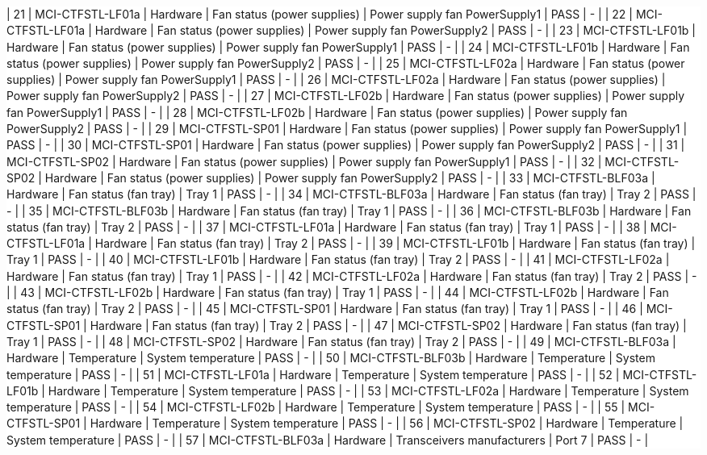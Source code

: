 | 21 | MCI-CTFSTL-LF01a | Hardware | Fan status (power supplies) | Power supply fan PowerSupply1 | PASS | - |
| 22 | MCI-CTFSTL-LF01a | Hardware | Fan status (power supplies) | Power supply fan PowerSupply2 | PASS | - |
| 23 | MCI-CTFSTL-LF01b | Hardware | Fan status (power supplies) | Power supply fan PowerSupply1 | PASS | - |
| 24 | MCI-CTFSTL-LF01b | Hardware | Fan status (power supplies) | Power supply fan PowerSupply2 | PASS | - |
| 25 | MCI-CTFSTL-LF02a | Hardware | Fan status (power supplies) | Power supply fan PowerSupply1 | PASS | - |
| 26 | MCI-CTFSTL-LF02a | Hardware | Fan status (power supplies) | Power supply fan PowerSupply2 | PASS | - |
| 27 | MCI-CTFSTL-LF02b | Hardware | Fan status (power supplies) | Power supply fan PowerSupply1 | PASS | - |
| 28 | MCI-CTFSTL-LF02b | Hardware | Fan status (power supplies) | Power supply fan PowerSupply2 | PASS | - |
| 29 | MCI-CTFSTL-SP01 | Hardware | Fan status (power supplies) | Power supply fan PowerSupply1 | PASS | - |
| 30 | MCI-CTFSTL-SP01 | Hardware | Fan status (power supplies) | Power supply fan PowerSupply2 | PASS | - |
| 31 | MCI-CTFSTL-SP02 | Hardware | Fan status (power supplies) | Power supply fan PowerSupply1 | PASS | - |
| 32 | MCI-CTFSTL-SP02 | Hardware | Fan status (power supplies) | Power supply fan PowerSupply2 | PASS | - |
| 33 | MCI-CTFSTL-BLF03a | Hardware | Fan status (fan tray) | Tray 1 | PASS | - |
| 34 | MCI-CTFSTL-BLF03a | Hardware | Fan status (fan tray) | Tray 2 | PASS | - |
| 35 | MCI-CTFSTL-BLF03b | Hardware | Fan status (fan tray) | Tray 1 | PASS | - |
| 36 | MCI-CTFSTL-BLF03b | Hardware | Fan status (fan tray) | Tray 2 | PASS | - |
| 37 | MCI-CTFSTL-LF01a | Hardware | Fan status (fan tray) | Tray 1 | PASS | - |
| 38 | MCI-CTFSTL-LF01a | Hardware | Fan status (fan tray) | Tray 2 | PASS | - |
| 39 | MCI-CTFSTL-LF01b | Hardware | Fan status (fan tray) | Tray 1 | PASS | - |
| 40 | MCI-CTFSTL-LF01b | Hardware | Fan status (fan tray) | Tray 2 | PASS | - |
| 41 | MCI-CTFSTL-LF02a | Hardware | Fan status (fan tray) | Tray 1 | PASS | - |
| 42 | MCI-CTFSTL-LF02a | Hardware | Fan status (fan tray) | Tray 2 | PASS | - |
| 43 | MCI-CTFSTL-LF02b | Hardware | Fan status (fan tray) | Tray 1 | PASS | - |
| 44 | MCI-CTFSTL-LF02b | Hardware | Fan status (fan tray) | Tray 2 | PASS | - |
| 45 | MCI-CTFSTL-SP01 | Hardware | Fan status (fan tray) | Tray 1 | PASS | - |
| 46 | MCI-CTFSTL-SP01 | Hardware | Fan status (fan tray) | Tray 2 | PASS | - |
| 47 | MCI-CTFSTL-SP02 | Hardware | Fan status (fan tray) | Tray 1 | PASS | - |
| 48 | MCI-CTFSTL-SP02 | Hardware | Fan status (fan tray) | Tray 2 | PASS | - |
| 49 | MCI-CTFSTL-BLF03a | Hardware | Temperature | System temperature | PASS | - |
| 50 | MCI-CTFSTL-BLF03b | Hardware | Temperature | System temperature | PASS | - |
| 51 | MCI-CTFSTL-LF01a | Hardware | Temperature | System temperature | PASS | - |
| 52 | MCI-CTFSTL-LF01b | Hardware | Temperature | System temperature | PASS | - |
| 53 | MCI-CTFSTL-LF02a | Hardware | Temperature | System temperature | PASS | - |
| 54 | MCI-CTFSTL-LF02b | Hardware | Temperature | System temperature | PASS | - |
| 55 | MCI-CTFSTL-SP01 | Hardware | Temperature | System temperature | PASS | - |
| 56 | MCI-CTFSTL-SP02 | Hardware | Temperature | System temperature | PASS | - |
| 57 | MCI-CTFSTL-BLF03a | Hardware | Transceivers manufacturers | Port 7 | PASS | - |